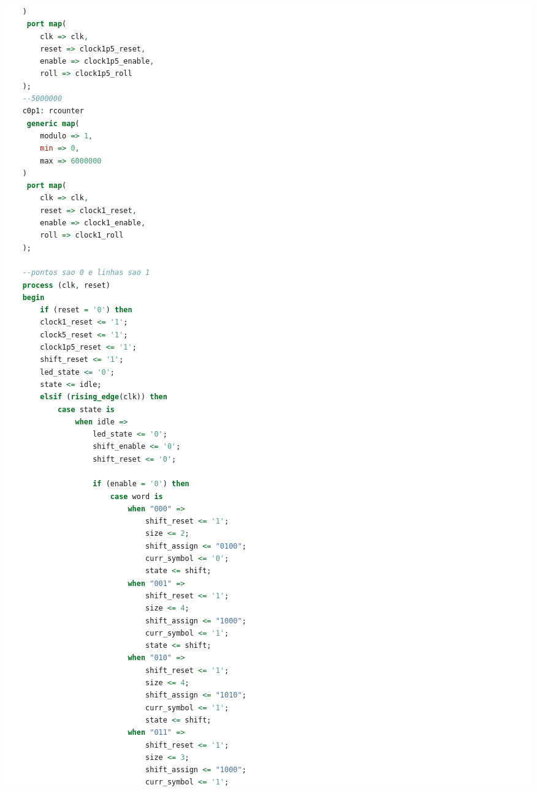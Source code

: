 ``` vhdl
    )
     port map(
        clk => clk,
        reset => clock1p5_reset,
        enable => clock1p5_enable,
        roll => clock1p5_roll
    );
    --5000000
    c0p1: rcounter
     generic map(
        modulo => 1,
        min => 0,
        max => 6000000
    )
     port map(
        clk => clk,
        reset => clock1_reset,
        enable => clock1_enable,
        roll => clock1_roll
    );

    --pontos sao 0 e linhas sao 1 
    process (clk, reset)
    begin
        if (reset = '0') then
		clock1_reset <= '1';
		clock5_reset <= '1';
		clock1p5_reset <= '1';
		shift_reset <= '1';
		led_state <= '0';
		state <= idle;
        elsif (rising_edge(clk)) then
            case state is
                when idle =>
                    led_state <= '0';
		            shift_enable <= '0';
			        shift_reset <= '0';

                    if (enable = '0') then
                        case word is
                            when "000" =>
				                shift_reset <= '1';
                                size <= 2;
                                shift_assign <= "0100";
				                curr_symbol <= '0';
                                state <= shift;
                            when "001" => 
		    		            shift_reset <= '1';
                                size <= 4;
                                shift_assign <= "1000";
				                curr_symbol <= '1';
                                state <= shift;
                            when "010" =>
		    		            shift_reset <= '1';
                                size <= 4;
                                shift_assign <= "1010";
				                curr_symbol <= '1';
                                state <= shift;
                            when "011" => 
		    		            shift_reset <= '1';
                                size <= 3;
                                shift_assign <= "1000";
				                curr_symbol <= '1';
```